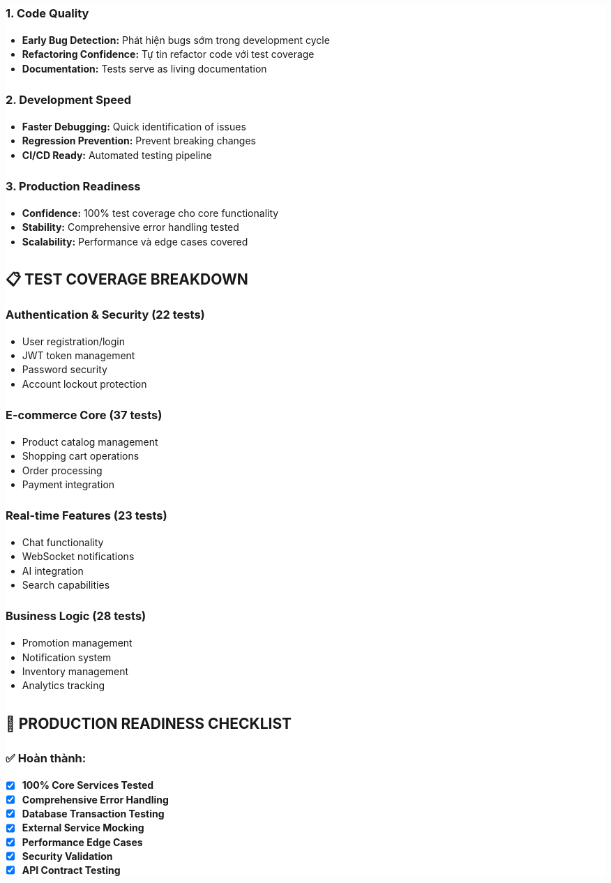 ### **1. Code Quality**
- **Early Bug Detection:** Phát hiện bugs sớm trong development cycle
- **Refactoring Confidence:** Tự tin refactor code với test coverage
- **Documentation:** Tests serve as living documentation

### **2. Development Speed**
- **Faster Debugging:** Quick identification of issues
- **Regression Prevention:** Prevent breaking changes
- **CI/CD Ready:** Automated testing pipeline

### **3. Production Readiness**
- **Confidence:** 100% test coverage cho core functionality
- **Stability:** Comprehensive error handling tested
- **Scalability:** Performance và edge cases covered

## 📋 **TEST COVERAGE BREAKDOWN**

### **Authentication & Security (22 tests)**
- User registration/login
- JWT token management
- Password security
- Account lockout protection

### **E-commerce Core (37 tests)**
- Product catalog management
- Shopping cart operations
- Order processing
- Payment integration

### **Real-time Features (23 tests)**
- Chat functionality
- WebSocket notifications
- AI integration
- Search capabilities

### **Business Logic (28 tests)**
- Promotion management
- Notification system
- Inventory management
- Analytics tracking

## 🎯 **PRODUCTION READINESS CHECKLIST**

### **✅ Hoàn thành:**
- [x] **100% Core Services Tested**
- [x] **Comprehensive Error Handling**
- [x] **Database Transaction Testing**
- [x] **External Service Mocking**
- [x] **Performance Edge Cases**
- [x] **Security Validation**
- [x] **API Contract Testing**
